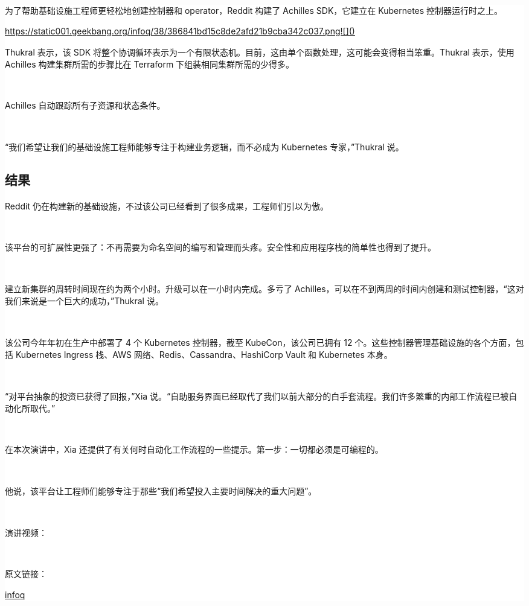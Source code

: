为了帮助基础设施工程师更轻松地创建控制器和 operator，Reddit 构建了 Achilles SDK，它建立在 Kubernetes 控制器运行时之上。

![]()https://static001.geekbang.org/infoq/38/386841bd15c8de2afd21b9cba342c037.png![]()

Thukral 表示，该 SDK 将整个协调循环表示为一个有限状态机。目前，这由单个函数处理，这可能会变得相当笨重。Thukral 表示，使用 Achilles 构建集群所需的步骤比在 Terraform 下组装相同集群所需的少得多。

 

Achilles 自动跟踪所有子资源和状态条件。

 

“我们希望让我们的基础设施工程师能够专注于构建业务逻辑，而不必成为 Kubernetes 专家，”Thukral 说。

结果
--

Reddit 仍在构建新的基础设施，不过该公司已经看到了很多成果，工程师们引以为傲。

 

该平台的可扩展性更强了：不再需要为命名空间的编写和管理而头疼。安全性和应用程序栈的简单性也得到了提升。

 

建立新集群的周转时间现在约为两个小时。升级可以在一小时内完成。多亏了 Achilles，可以在不到两周的时间内创建和测试控制器，“这对我们来说是一个巨大的成功，”Thukral 说。

 

该公司今年年初在生产中部署了 4 个 Kubernetes 控制器，截至 KubeCon，该公司已拥有 12 个。这些控制器管理基础设施的各个方面，包括 Kubernetes Ingress 栈、AWS 网络、Redis、Cassandra、HashiCorp Vault 和 Kubernetes 本身。

 

“对平台抽象的投资已获得了回报，”Xia 说。“自助服务界面已经取代了我们以前大部分的白手套流程。我们许多繁重的内部工作流程已被自动化所取代。”

 

在本次演讲中，Xia 还提供了有关何时自动化工作流程的一些提示。第一步：一切都必须是可编程的。

 

他说，该平台让工程师们能够专注于那些“我们希望投入主要时间解决的重大问题”。

 

演讲视频：

 

原文链接：

[infoq](https://www.infoq.cn/article/D4Xh19icuqHftkjXY976)

